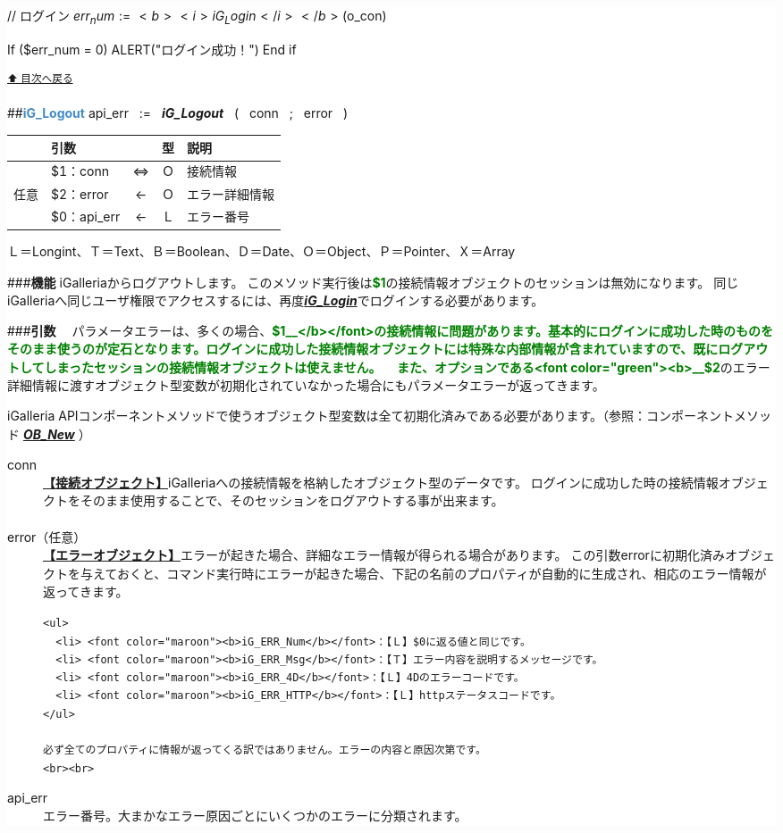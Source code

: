   // ログイン
$err_num := <b><i>iG_Login</i></b> ($o_con)

If ($err_num = 0)
   ALERT("ログイン成功！")
End if
</pre>

<sup><a href="#目次"> :arrow_up: 目次へ戻る</a></sup>

##<font color="#428BCA"><b>iG_Logout</b></font>
api_err &nbsp; := &nbsp; <I><b>iG_Logout</b></I> &nbsp; ( &nbsp; conn &nbsp; ; &nbsp; error &nbsp; )

|    | 引数 |    | 型 | 説明 |
|:--:|:--|:--:|:--|:--|
|  | $1：conn | ⇔ | Ｏ |接続情報|
| 任意 | $2：error | ← | Ｏ |エラー詳細情報|
|  | $0：api_err | ← | Ｌ |エラー番号|

Ｌ＝Longint、Ｔ＝Text、Ｂ＝Boolean、Ｄ＝Date、Ｏ＝Object、Ｐ＝Pointer、Ｘ＝Array

###__機能__
iGalleriaからログアウトします。
このメソッド実行後は<font color="green"><b>__$1__</b></font>の接続情報オブジェクトのセッションは無効になります。
同じiGalleriaへ同じユーザ権限でアクセスするには、再度<a href="#ig_login"><b><i>iG_Login</i></b></a>でログインする必要があります。

###__引数__
　パラメータエラーは、多くの場合、<font color="green"><b>__$1__</b></font>の接続情報に問題があります。基本的にログインに成功した時のものをそのまま使うのが定石となります。ログインに成功した接続情報オブジェクトには特殊な内部情報が含まれていますので、既にログアウトしてしまったセッションの接続情報オブジェクトは使えません。
　また、オプションである<font color="green"><b>__$2__</b></font>のエラー詳細情報に渡すオブジェクト型変数が初期化されていなかった場合にもパラメータエラーが返ってきます。

 iGalleria APIコンポーネントメソッドで使うオブジェクト型変数は全て初期化済みである必要があります。（参照：コンポーネントメソッド <a href="#ob_new"><b><i>OB_New</i></b></a> ）

<dl>
<dt>conn</dt>
<dd><a href="#ig_xxx_xxx"><b>【接続オブジェクト】</b></a>iGalleriaへの接続情報を格納したオブジェクト型のデータです。
ログインに成功した時の接続情報オブジェクトをそのまま使用することで、そのセッションをログアウトする事が出来ます。<br><br>
</dd>
<dt>error（任意）</dt>
<dd><a href="#ig_xxx_xxx"><b>【エラーオブジェクト】</b></a>エラーが起きた場合、詳細なエラー情報が得られる場合があります。
    この引数errorに初期化済みオブジェクトを与えておくと、コマンド実行時にエラーが起きた場合、下記の名前のプロパティが自動的に生成され、相応のエラー情報が返ってきます。

    <ul>
      <li> <font color="maroon"><b>iG_ERR_Num</b></font>：【Ｌ】$0に返る値と同じです。
      <li> <font color="maroon"><b>iG_ERR_Msg</b></font>：【Ｔ】エラー内容を説明するメッセージです。
      <li> <font color="maroon"><b>iG_ERR_4D</b></font>：【Ｌ】4Dのエラーコードです。
      <li> <font color="maroon"><b>iG_ERR_HTTP</b></font>：【Ｌ】httpステータスコードです。
    </ul>

    必ず全てのプロパティに情報が返ってくる訳ではありません。エラーの内容と原因次第です。
    <br><br>
</dd>
<dt>api_err</dt>
<dd>エラー番号。大まかなエラー原因ごとにいくつかのエラーに分類されます。
